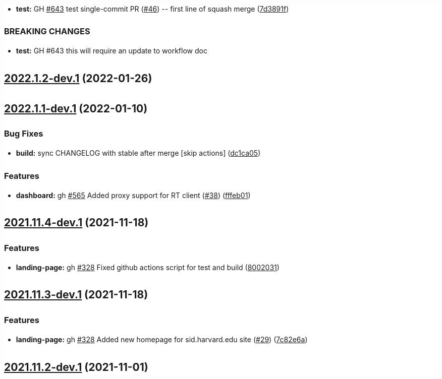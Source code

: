 * **test:** GH [#643](https://github.com/hmdc/sid2/issues/643) test single-commit PR ([#46](https://github.com/hmdc/sid2/issues/46)) -- first line of squash merge ([7d3891f](https://github.com/hmdc/sid2/commit/7d3891ffef150f89b76a86ab3e5931a221003d9d))


### BREAKING CHANGES

* **test:** GH #643 this will require an update to workflow doc

## [2022.1.2-dev.1](https://github.com/hmdc/sid2/compare/2022.1.1-dev.1...2022.1.2-dev.1) (2022-01-26)

## [2022.1.1-dev.1](https://github.com/hmdc/sid2/compare/2021.11.4-dev.1...2022.1.1-dev.1) (2022-01-10)


### Bug Fixes

* **build:** sync CHANGELOG with stable after merge [skip actions] ([dc1ca05](https://github.com/hmdc/sid2/commit/dc1ca05a226bda548f87c8b4ccc52ec297f1fb88))


### Features

* **dashboard:** gh [#565](https://github.com/hmdc/sid2/issues/565) Added proxy support for RT client ([#38](https://github.com/hmdc/sid2/issues/38)) ([fffeb01](https://github.com/hmdc/sid2/commit/fffeb015361859a21774dde88d10e22c7d9a5d5a))

## [2021.11.4-dev.1](https://github.com/hmdc/sid2/compare/2021.11.3-dev.1...2021.11.4-dev.1) (2021-11-18)


### Features

* **landing-page:** gh [#328](https://github.com/hmdc/sid2/issues/328) Fixed github actions script for test and build ([8002031](https://github.com/hmdc/sid2/commit/80020314ebe3d2d034009fdf77a217edaf111874))

## [2021.11.3-dev.1](https://github.com/hmdc/sid2/compare/2021.11.2-dev.1...2021.11.3-dev.1) (2021-11-18)


### Features

* **landing-page:** gh [#328](https://github.com/hmdc/sid2/issues/328) Added new homepage for sid.harvard.edu site ([#29](https://github.com/hmdc/sid2/issues/29)) ([7c82e6a](https://github.com/hmdc/sid2/commit/7c82e6ac5d0258032118c7811924997b06499748))

## [2021.11.2-dev.1](https://github.com/hmdc/sid2/compare/2021.11.1-dev.1...2021.11.2-dev.1) (2021-11-01)
